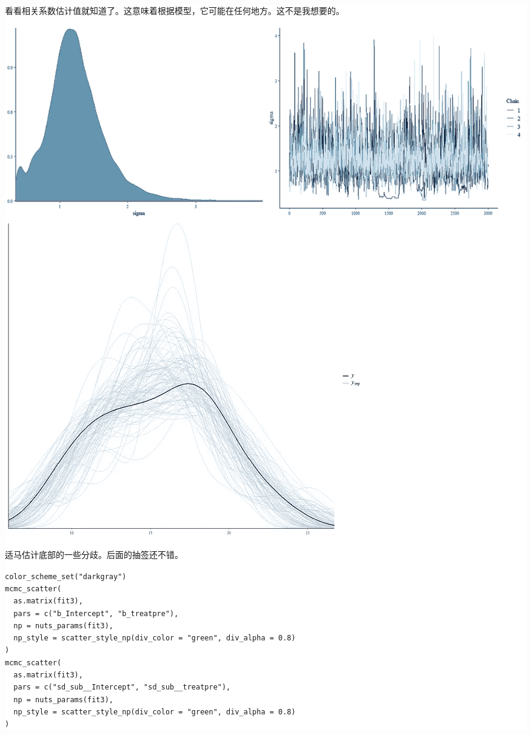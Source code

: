 看看相关系数估计值就知道了。这意味着根据模型，它可能在任何地方。这不是我想要的。

![](img/95daffcc631fe5437f228d4550b9f140.png)![](img/17bfb0a367e74bb4a075f8951c2c3968.png)

适马估计底部的一些分歧。后面的抽签还不错。

```
color_scheme_set("darkgray")
mcmc_scatter(
  as.matrix(fit3),
  pars = c("b_Intercept", "b_treatpre"), 
  np = nuts_params(fit3), 
  np_style = scatter_style_np(div_color = "green", div_alpha = 0.8)
)
mcmc_scatter(
  as.matrix(fit3),
  pars = c("sd_sub__Intercept", "sd_sub__treatpre"), 
  np = nuts_params(fit3), 
  np_style = scatter_style_np(div_color = "green", div_alpha = 0.8)
)
```
